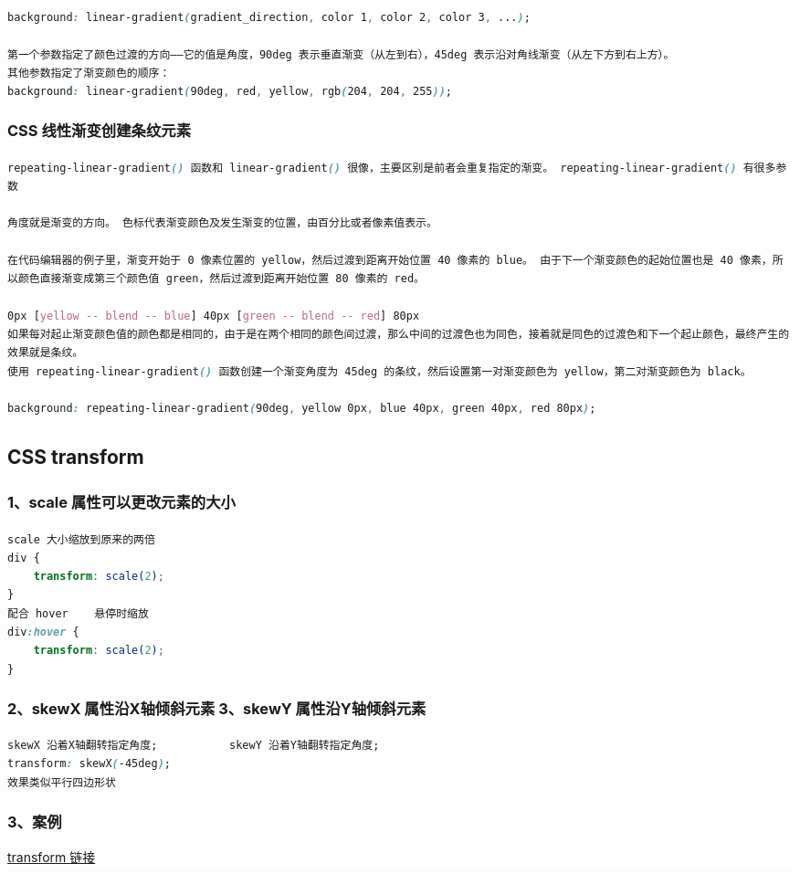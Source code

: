 ```css
background: linear-gradient(gradient_direction, color 1, color 2, color 3, ...);

第一个参数指定了颜色过渡的方向——它的值是角度，90deg 表示垂直渐变（从左到右），45deg 表示沿对角线渐变（从左下方到右上方）。 
其他参数指定了渐变颜色的顺序：
background: linear-gradient(90deg, red, yellow, rgb(204, 204, 255));
```

### CSS 线性渐变创建条纹元素

```css
repeating-linear-gradient() 函数和 linear-gradient() 很像，主要区别是前者会重复指定的渐变。 repeating-linear-gradient() 有很多参数

角度就是渐变的方向。 色标代表渐变颜色及发生渐变的位置，由百分比或者像素值表示。

在代码编辑器的例子里，渐变开始于 0 像素位置的 yellow，然后过渡到距离开始位置 40 像素的 blue。 由于下一个渐变颜色的起始位置也是 40 像素，所以颜色直接渐变成第三个颜色值 green，然后过渡到距离开始位置 80 像素的 red。

0px [yellow -- blend -- blue] 40px [green -- blend -- red] 80px
如果每对起止渐变颜色值的颜色都是相同的，由于是在两个相同的颜色间过渡，那么中间的过渡色也为同色，接着就是同色的过渡色和下一个起止颜色，最终产生的效果就是条纹。
使用 repeating-linear-gradient() 函数创建一个渐变角度为 45deg 的条纹，然后设置第一对渐变颜色为 yellow，第二对渐变颜色为 black。

background: repeating-linear-gradient(90deg, yellow 0px, blue 40px, green 40px, red 80px);
```



## CSS transform 

### 1、scale 属性可以更改元素的大小

```css
scale 大小缩放到原来的两倍
div {
    transform: scale(2);
}
配合 hover	悬停时缩放
div:hover {
    transform: scale(2);
}
```

### 2、skewX 属性沿X轴倾斜元素	3、skewY 属性沿Y轴倾斜元素

```css
skewX 沿着X轴翻转指定角度;			skewY 沿着Y轴翻转指定角度;
transform: skewX(-45deg);
效果类似平行四边形状
```

### 3、案例

[transform 链接](https://c.runoob.com/codedemo/3391)
